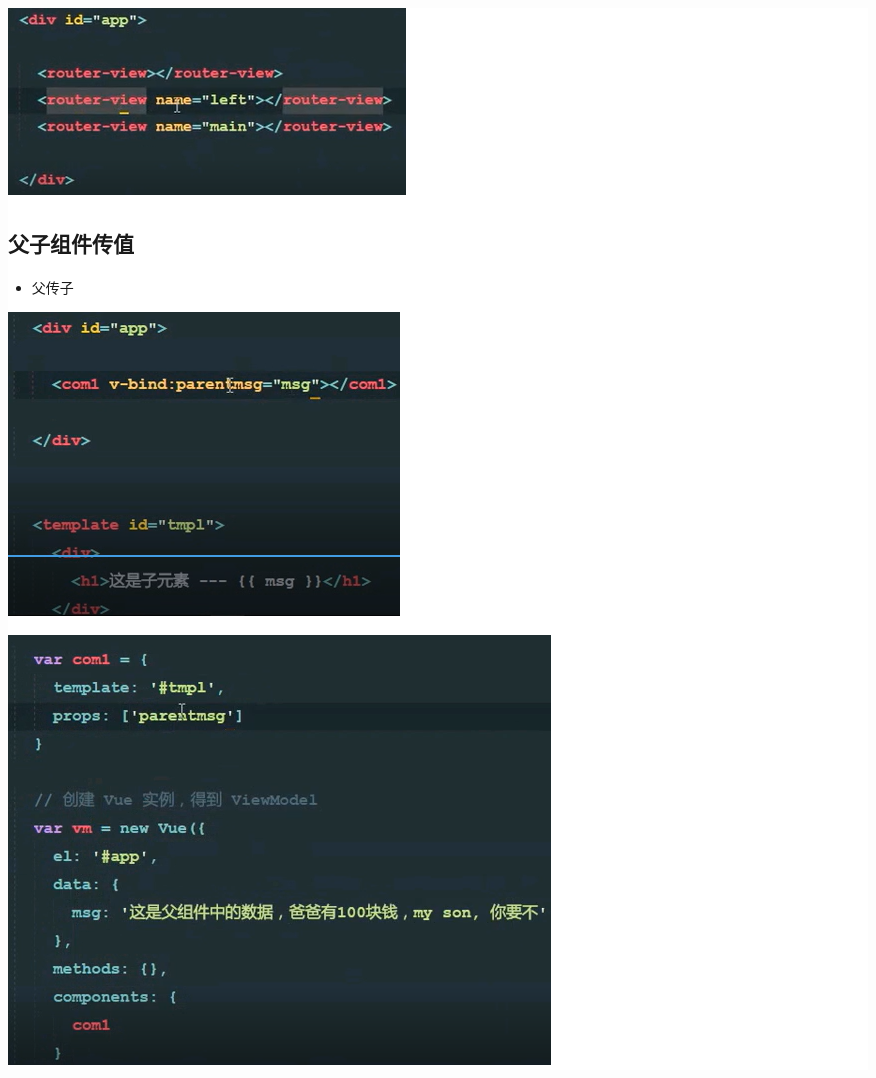 ![image-20200920163352237](images/image-20200920163352237.png)



## 父子组件传值

- 父传子

![image-20200920165108427](images/image-20200920165108427.png)

![image-20200920165050354](images/image-20200920165050354.png)
